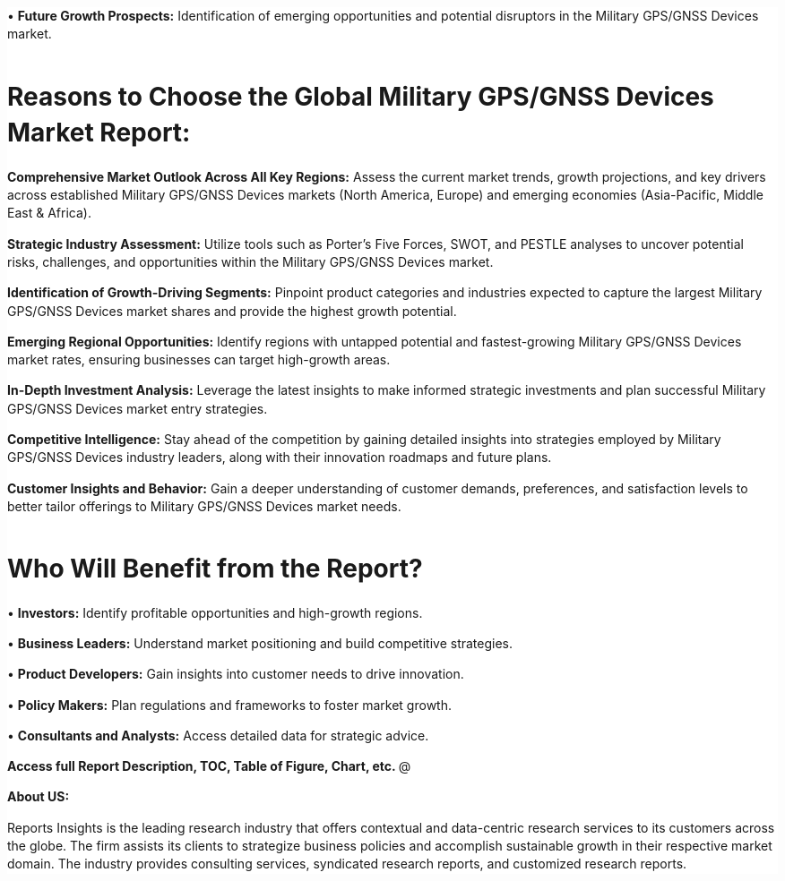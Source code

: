 • <strong>Future Growth Prospects:</strong> Identification of emerging opportunities and potential disruptors in the Military GPS/GNSS Devices market.

# <strong>Reasons to Choose the Global Military GPS/GNSS Devices Market Report:</strong>

<strong>Comprehensive Market Outlook Across All Key Regions:</strong>
Assess the current market trends, growth projections, and key drivers across established Military GPS/GNSS Devices markets (North America, Europe) and emerging economies (Asia-Pacific, Middle East & Africa).

<strong>Strategic Industry Assessment:</strong>
Utilize tools such as Porter’s Five Forces, SWOT, and PESTLE analyses to uncover potential risks, challenges, and opportunities within the Military GPS/GNSS Devices market.

<strong>Identification of Growth-Driving Segments:</strong>
Pinpoint product categories and industries expected to capture the largest Military GPS/GNSS Devices market shares and provide the highest growth potential.

<strong>Emerging Regional Opportunities:</strong>
Identify regions with untapped potential and fastest-growing Military GPS/GNSS Devices market rates, ensuring businesses can target high-growth areas.

<strong>In-Depth Investment Analysis:</strong>
Leverage the latest insights to make informed strategic investments and plan successful Military GPS/GNSS Devices market entry strategies.

<strong>Competitive Intelligence:</strong>
Stay ahead of the competition by gaining detailed insights into strategies employed by Military GPS/GNSS Devices industry leaders, along with their innovation roadmaps and future plans.

<strong>Customer Insights and Behavior:</strong>
Gain a deeper understanding of customer demands, preferences, and satisfaction levels to better tailor offerings to Military GPS/GNSS Devices market needs.

# <strong>Who Will Benefit from the Report?</strong>

• <strong>Investors:</strong> Identify profitable opportunities and high-growth regions.

• <strong>Business Leaders:</strong> Understand market positioning and build competitive strategies.

• <strong>Product Developers:</strong> Gain insights into customer needs to drive innovation.

• <strong>Policy Makers:</strong> Plan regulations and frameworks to foster market growth.

• <strong>Consultants and Analysts:</strong> Access detailed data for strategic advice.
</ul>
<strong>Access full Report Description, TOC, Table of Figure, Chart, etc. </strong>@  <a href= style=color:#0000ff;></a></font>

<strong><strong>About US</strong>:</strong>

Reports Insights is the leading research industry that offers contextual and data-centric research services to its customers across the globe. The firm assists its clients to strategize business policies and accomplish sustainable growth in their respective market domain. The industry provides consulting services, syndicated research reports, and customized research reports.
